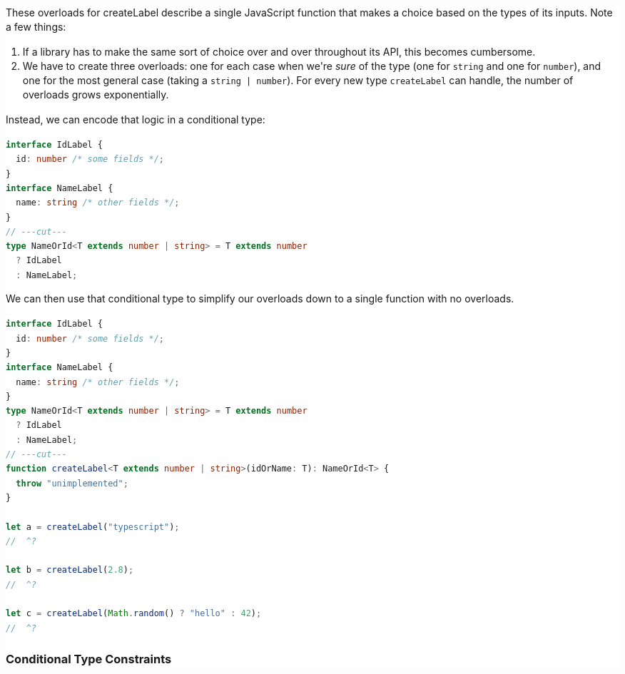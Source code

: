 These overloads for createLabel describe a single JavaScript function that makes a choice based on the types of its inputs. Note a few things:

1. If a library has to make the same sort of choice over and over throughout its API, this becomes cumbersome.
2. We have to create three overloads: one for each case when we're _sure_ of the type (one for `string` and one for `number`), and one for the most general case (taking a `string | number`). For every new type `createLabel` can handle, the number of overloads grows exponentially.

Instead, we can encode that logic in a conditional type:

```ts twoslash
interface IdLabel {
  id: number /* some fields */;
}
interface NameLabel {
  name: string /* other fields */;
}
// ---cut---
type NameOrId<T extends number | string> = T extends number
  ? IdLabel
  : NameLabel;
```

We can then use that conditional type to simplify our overloads down to a single function with no overloads.

```ts twoslash
interface IdLabel {
  id: number /* some fields */;
}
interface NameLabel {
  name: string /* other fields */;
}
type NameOrId<T extends number | string> = T extends number
  ? IdLabel
  : NameLabel;
// ---cut---
function createLabel<T extends number | string>(idOrName: T): NameOrId<T> {
  throw "unimplemented";
}

let a = createLabel("typescript");
//  ^?

let b = createLabel(2.8);
//  ^?

let c = createLabel(Math.random() ? "hello" : 42);
//  ^?
```

### Conditional Type Constraints

